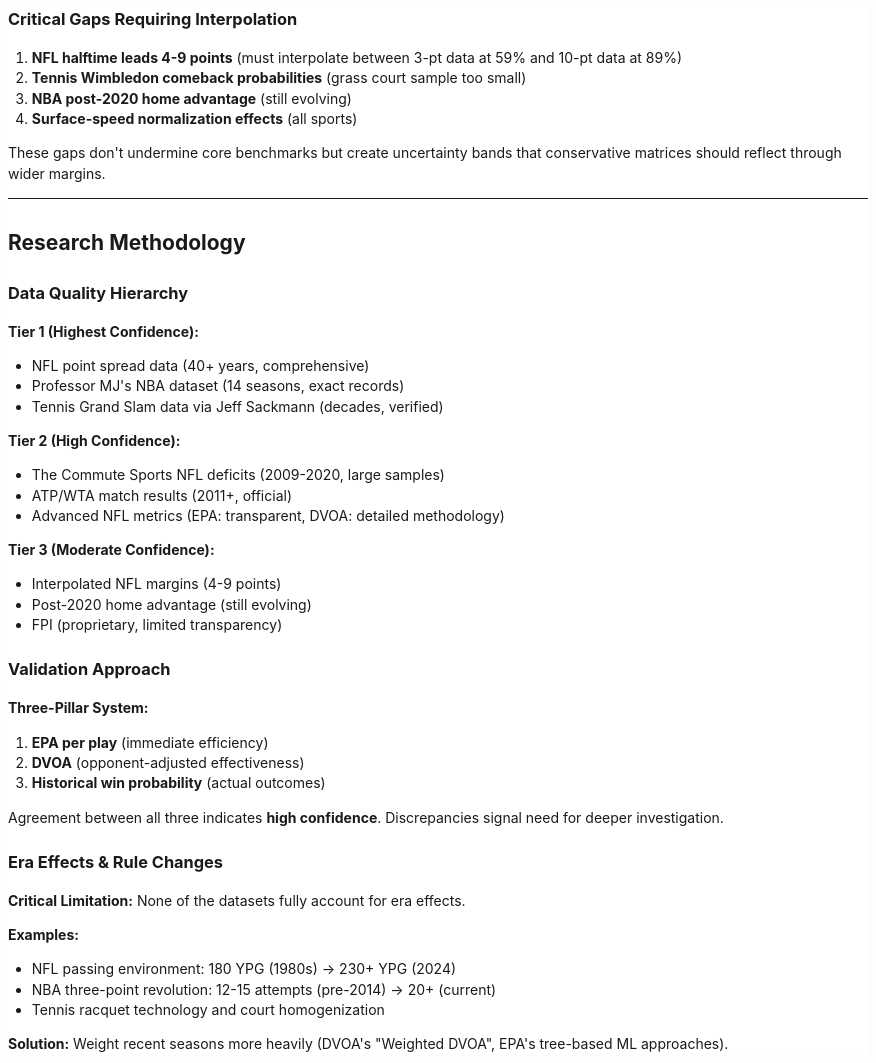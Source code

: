 ### Critical Gaps Requiring Interpolation

1. **NFL halftime leads 4-9 points** (must interpolate between 3-pt data at 59% and 10-pt data at 89%)
2. **Tennis Wimbledon comeback probabilities** (grass court sample too small)
3. **NBA post-2020 home advantage** (still evolving)
4. **Surface-speed normalization effects** (all sports)

These gaps don't undermine core benchmarks but create uncertainty bands that conservative matrices should reflect through wider margins.

---

## Research Methodology

### Data Quality Hierarchy

**Tier 1 (Highest Confidence):**
- NFL point spread data (40+ years, comprehensive)
- Professor MJ's NBA dataset (14 seasons, exact records)
- Tennis Grand Slam data via Jeff Sackmann (decades, verified)

**Tier 2 (High Confidence):**
- The Commute Sports NFL deficits (2009-2020, large samples)
- ATP/WTA match results (2011+, official)
- Advanced NFL metrics (EPA: transparent, DVOA: detailed methodology)

**Tier 3 (Moderate Confidence):**
- Interpolated NFL margins (4-9 points)
- Post-2020 home advantage (still evolving)
- FPI (proprietary, limited transparency)

### Validation Approach

**Three-Pillar System:**
1. **EPA per play** (immediate efficiency)
2. **DVOA** (opponent-adjusted effectiveness)
3. **Historical win probability** (actual outcomes)

Agreement between all three indicates **high confidence**. Discrepancies signal need for deeper investigation.

### Era Effects & Rule Changes

**Critical Limitation:** None of the datasets fully account for era effects.

**Examples:**
- NFL passing environment: 180 YPG (1980s) → 230+ YPG (2024)
- NBA three-point revolution: 12-15 attempts (pre-2014) → 20+ (current)
- Tennis racquet technology and court homogenization

**Solution:** Weight recent seasons more heavily (DVOA's "Weighted DVOA", EPA's tree-based ML approaches).
